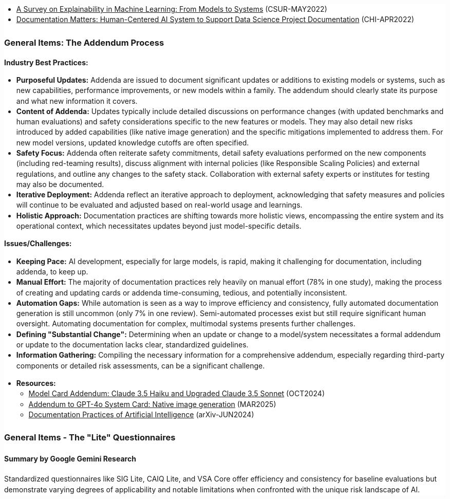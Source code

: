   * [A Survey on Explainability in Machine Learning: From Models to Systems](https://dl.acm.org/doi/10.1613/jair.1.12228) (CSUR-MAY2022)
  * [Documentation Matters: Human-Centered AI System to Support Data Science Project Documentation](https://dl.acm.org/doi/10.1145/3489465) (CHI-APR2022)

### General Items: The Addendum Process
**Industry Best Practices:**

* **Purposeful Updates:** Addenda are issued to document significant updates or additions to existing models or systems, such as new capabilities, performance improvements, or new models within a family. The addendum should clearly state its purpose and what new information it covers.
* **Content of Addenda:** Updates typically include detailed discussions on performance changes (with updated benchmarks and human evaluations) and safety considerations specific to the new features or models. They may also detail new risks introduced by added capabilities (like native image generation) and the specific mitigations implemented to address them. For new model versions, updated knowledge cutoffs are often specified.
* **Safety Focus:** Addenda often reiterate safety commitments, detail safety evaluations performed on the new components (including red-teaming results), discuss alignment with internal policies (like Responsible Scaling Policies) and external regulations, and outline any changes to the safety stack. Collaboration with external safety experts or institutes for testing may also be documented.
* **Iterative Deployment:** Addenda reflect an iterative approach to deployment, acknowledging that safety measures and policies will continue to be evaluated and adjusted based on real-world usage and learnings.
* **Holistic Approach:** Documentation practices are shifting towards more holistic views, encompassing the entire system and its operational context, which necessitates updates beyond just model-specific details.

**Issues/Challenges:**

* **Keeping Pace:** AI development, especially for large models, is rapid, making it challenging for documentation, including addenda, to keep up.
* **Manual Effort:** The majority of documentation practices rely heavily on manual effort (78% in one study), making the process of creating and updating cards or addenda time-consuming, tedious, and potentially inconsistent.
* **Automation Gaps:** While automation is seen as a way to improve efficiency and consistency, fully automated documentation generation is still uncommon (only 7% in one review). Semi-automated processes exist but still require significant human oversight. Automating documentation for complex, multimodal systems presents further challenges.
* **Defining "Substantial Change":** Determining when an update or change to a model/system necessitates a formal addendum or update to the documentation lacks clear, standardized guidelines.
* **Information Gathering:** Compiling the necessary information for a comprehensive addendum, especially regarding third-party components or detailed risk assessments, can be a significant challenge.

- **Resources:**
  - [Model Card Addendum: Claude 3.5 Haiku and Upgraded Claude 3.5 Sonnet](https://assets.anthropic.com/m/1cd9d098ac3e6467/original/Claude-3-Model-Card-October-Addendum.pdf) (OCT2024)
  - [Addendum to GPT-4o System Card: Native image generation](https://cdn.openai.com/11998be9-5319-4302-bfbf-1167e093f1fb/Native_Image_Generation_System_Card.pdf) (MAR2025)
  - [Documentation Practices of Artificial Intelligence](https://arxiv.org/abs/2406.18620) (arXiv-JUN2024)

### General Items - The "Lite" Questionnaires
#### Summary by Google Gemini Research
Standardized questionnaires like SIG Lite, CAIQ Lite, and VSA Core offer efficiency and consistency for baseline evaluations but demonstrate varying degrees of applicability and notable limitations when confronted with the unique risk landscape of AI.
